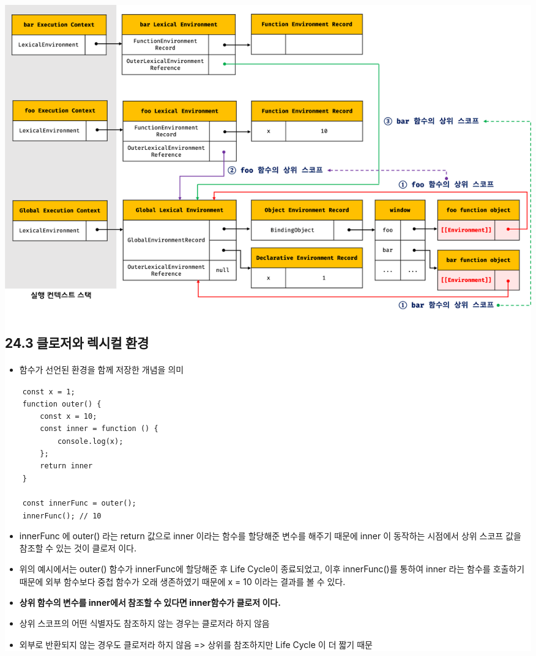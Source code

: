 ![scope](image-1.png)

## 24.3 클로저와 렉시컬 환경

- 함수가 선언된 환경을 함께 저장한 개념을 의미

```JS
    const x = 1;
    function outer() {
        const x = 10;
        const inner = function () {
            console.log(x);
        };
        return inner
    }

    const innerFunc = outer();
    innerFunc(); // 10
```

- innerFunc 에 outer() 라는 return 값으로 inner 이라는 함수를 할당해준 변수를 해주기 때문에 inner 이 동작하는 시점에서 상위 스코프 값을 참조할 수 있는 것이 클로저 이다.
- 위의 예시에서는 outer() 함수가 innerFunc에 할당해준 후 Life Cycle이 종료되었고, 이후 innerFunc()를 통하여 inner 라는 함수를 호출하기 때문에 외부 함수보다 중첩 함수가 오래 생존하였기 때문에 x = 10 이라는 결과를 볼 수 있다.
- **상위 함수의 변수를 inner에서 참조할 수 있다면 inner함수가 클로저 이다.**

- 상위 스코프의 어떤 식별자도 참조하지 않는 경우는 클로저라 하지 않음
- 외부로 반환되지 않는 경우도 클로저라 하지 않음 => 상위를 참조하지만 Life Cycle 이 더 짧기 때문

